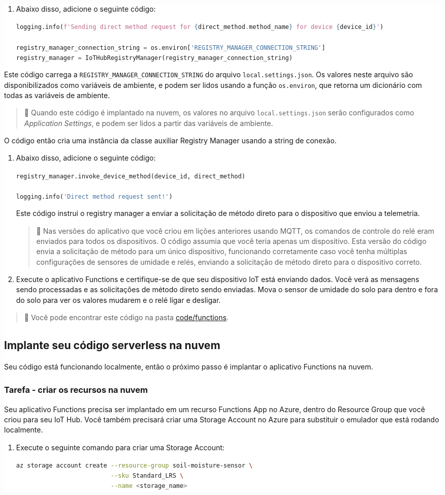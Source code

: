 1. Abaixo disso, adicione o seguinte código:

    ```python
    logging.info(f'Sending direct method request for {direct_method.method_name} for device {device_id}')

    registry_manager_connection_string = os.environ['REGISTRY_MANAGER_CONNECTION_STRING']
    registry_manager = IoTHubRegistryManager(registry_manager_connection_string)
    ```
Este código carrega a `REGISTRY_MANAGER_CONNECTION_STRING` do arquivo `local.settings.json`. Os valores neste arquivo são disponibilizados como variáveis de ambiente, e podem ser lidos usando a função `os.environ`, que retorna um dicionário com todas as variáveis de ambiente.

> 💁 Quando este código é implantado na nuvem, os valores no arquivo `local.settings.json` serão configurados como *Application Settings*, e podem ser lidos a partir das variáveis de ambiente.

O código então cria uma instância da classe auxiliar Registry Manager usando a string de conexão.

1. Abaixo disso, adicione o seguinte código:

    ```python
    registry_manager.invoke_device_method(device_id, direct_method)

    logging.info('Direct method request sent!')
    ```

    Este código instrui o registry manager a enviar a solicitação de método direto para o dispositivo que enviou a telemetria.

    > 💁 Nas versões do aplicativo que você criou em lições anteriores usando MQTT, os comandos de controle do relé eram enviados para todos os dispositivos. O código assumia que você teria apenas um dispositivo. Esta versão do código envia a solicitação de método para um único dispositivo, funcionando corretamente caso você tenha múltiplas configurações de sensores de umidade e relés, enviando a solicitação de método direto para o dispositivo correto.

1. Execute o aplicativo Functions e certifique-se de que seu dispositivo IoT está enviando dados. Você verá as mensagens sendo processadas e as solicitações de método direto sendo enviadas. Mova o sensor de umidade do solo para dentro e fora do solo para ver os valores mudarem e o relé ligar e desligar.

> 💁 Você pode encontrar este código na pasta [code/functions](../../../../../2-farm/lessons/5-migrate-application-to-the-cloud/code/functions).

## Implante seu código serverless na nuvem

Seu código está funcionando localmente, então o próximo passo é implantar o aplicativo Functions na nuvem.

### Tarefa - criar os recursos na nuvem

Seu aplicativo Functions precisa ser implantado em um recurso Functions App no Azure, dentro do Resource Group que você criou para seu IoT Hub. Você também precisará criar uma Storage Account no Azure para substituir o emulador que está rodando localmente.

1. Execute o seguinte comando para criar uma Storage Account:

    ```sh
    az storage account create --resource-group soil-moisture-sensor \
                              --sku Standard_LRS \
                              --name <storage_name> 
    ```

